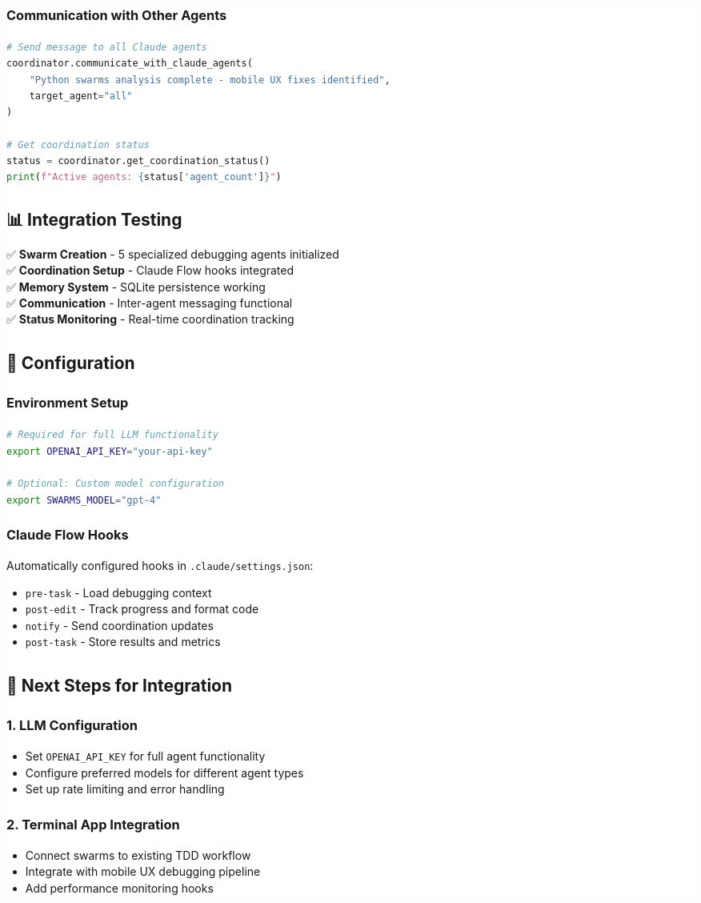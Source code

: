 ### Communication with Other Agents
```python
# Send message to all Claude agents
coordinator.communicate_with_claude_agents(
    "Python swarms analysis complete - mobile UX fixes identified",
    target_agent="all"
)

# Get coordination status
status = coordinator.get_coordination_status()
print(f"Active agents: {status['agent_count']}")
```

## 📊 Integration Testing

✅ **Swarm Creation** - 5 specialized debugging agents initialized  
✅ **Coordination Setup** - Claude Flow hooks integrated  
✅ **Memory System** - SQLite persistence working  
✅ **Communication** - Inter-agent messaging functional  
✅ **Status Monitoring** - Real-time coordination tracking  

## 🔧 Configuration

### Environment Setup
```bash
# Required for full LLM functionality
export OPENAI_API_KEY="your-api-key"

# Optional: Custom model configuration
export SWARMS_MODEL="gpt-4"
```

### Claude Flow Hooks
Automatically configured hooks in `.claude/settings.json`:
- `pre-task` - Load debugging context
- `post-edit` - Track progress and format code
- `notify` - Send coordination updates
- `post-task` - Store results and metrics

## 🎯 Next Steps for Integration

### 1. LLM Configuration
- Set `OPENAI_API_KEY` for full agent functionality
- Configure preferred models for different agent types
- Set up rate limiting and error handling

### 2. Terminal App Integration
- Connect swarms to existing TDD workflow
- Integrate with mobile UX debugging pipeline
- Add performance monitoring hooks
